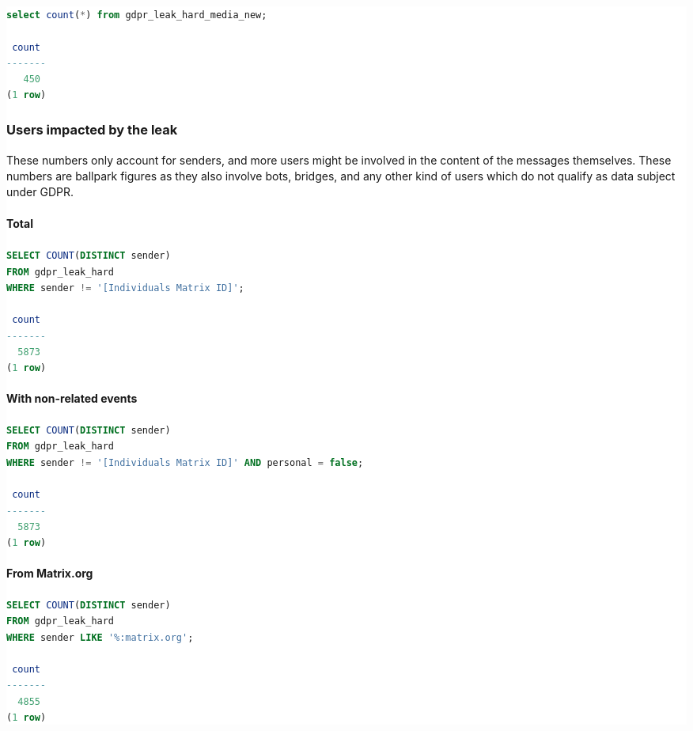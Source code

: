 

```sql
select count(*) from gdpr_leak_hard_media_new;

 count 
-------
   450
(1 row)
```



### Users impacted by the leak

These numbers only account for senders, and more users might be involved in the content of the messages themselves. These numbers are ballpark figures as they also involve bots, bridges, and any other kind of users which do not qualify as data subject under GDPR.

#### Total

```sql
SELECT COUNT(DISTINCT sender)
FROM gdpr_leak_hard
WHERE sender != '[Individuals Matrix ID]';

 count 
-------
  5873
(1 row)
```

#### With non-related events

```sql
SELECT COUNT(DISTINCT sender)
FROM gdpr_leak_hard
WHERE sender != '[Individuals Matrix ID]' AND personal = false;

 count 
-------
  5873
(1 row)
```

#### From Matrix.org

```sql
SELECT COUNT(DISTINCT sender)
FROM gdpr_leak_hard
WHERE sender LIKE '%:matrix.org';

 count 
-------
  4855
(1 row)
```

